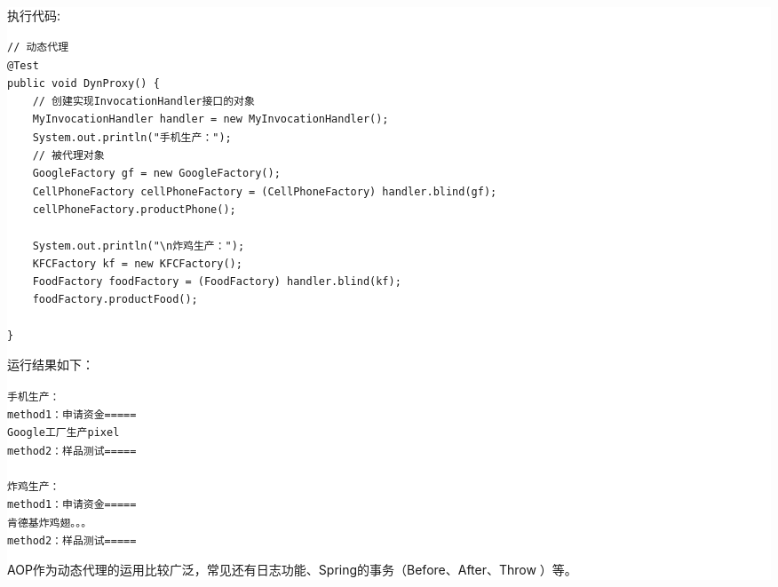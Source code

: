 执行代码:

```
// 动态代理
@Test
public void DynProxy() {
	// 创建实现InvocationHandler接口的对象
	MyInvocationHandler handler = new MyInvocationHandler();
	System.out.println("手机生产：");
	// 被代理对象
	GoogleFactory gf = new GoogleFactory();
	CellPhoneFactory cellPhoneFactory = (CellPhoneFactory) handler.blind(gf);
	cellPhoneFactory.productPhone();

	System.out.println("\n炸鸡生产：");
	KFCFactory kf = new KFCFactory();
	FoodFactory foodFactory = (FoodFactory) handler.blind(kf);
	foodFactory.productFood();	
	
}
```

运行结果如下：

```
手机生产：
method1：申请资金=====
Google工厂生产pixel
method2：样品测试=====

炸鸡生产：
method1：申请资金=====
肯德基炸鸡翅。。。
method2：样品测试=====
```
AOP作为动态代理的运用比较广泛，常见还有日志功能、Spring的事务（Before、After、Throw ）等。
